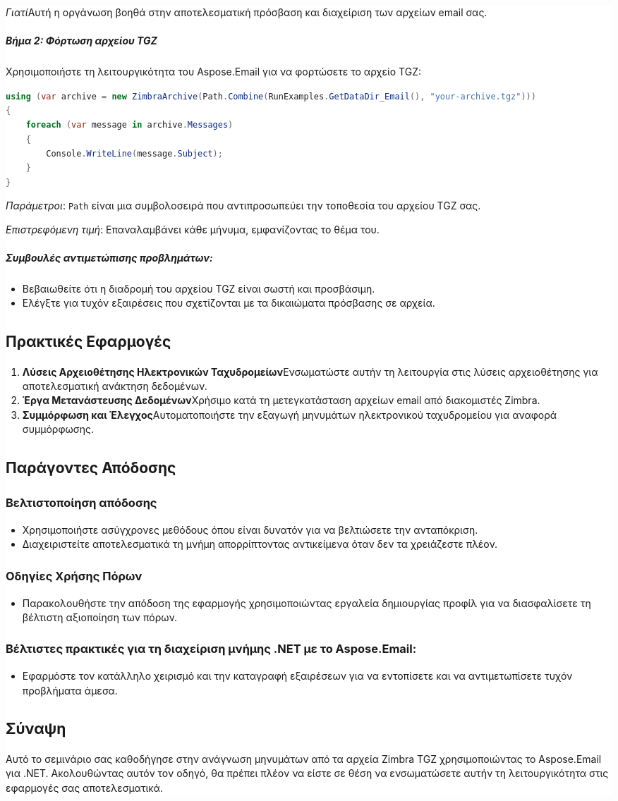 *Γιατί*Αυτή η οργάνωση βοηθά στην αποτελεσματική πρόσβαση και διαχείριση των αρχείων email σας.

##### Βήμα 2: Φόρτωση αρχείου TGZ
Χρησιμοποιήστε τη λειτουργικότητα του Aspose.Email για να φορτώσετε το αρχείο TGZ:

```csharp
using (var archive = new ZimbraArchive(Path.Combine(RunExamples.GetDataDir_Email(), "your-archive.tgz")))
{
    foreach (var message in archive.Messages)
    {
        Console.WriteLine(message.Subject);
    }
}
```

*Παράμετροι*: `Path` είναι μια συμβολοσειρά που αντιπροσωπεύει την τοποθεσία του αρχείου TGZ σας.

*Επιστρεφόμενη τιμή*: Επαναλαμβάνει κάθε μήνυμα, εμφανίζοντας το θέμα του.

##### Συμβουλές αντιμετώπισης προβλημάτων:
- Βεβαιωθείτε ότι η διαδρομή του αρχείου TGZ είναι σωστή και προσβάσιμη.
- Ελέγξτε για τυχόν εξαιρέσεις που σχετίζονται με τα δικαιώματα πρόσβασης σε αρχεία.

## Πρακτικές Εφαρμογές

1. **Λύσεις Αρχειοθέτησης Ηλεκτρονικών Ταχυδρομείων**Ενσωματώστε αυτήν τη λειτουργία στις λύσεις αρχειοθέτησης για αποτελεσματική ανάκτηση δεδομένων.
2. **Έργα Μετανάστευσης Δεδομένων**Χρήσιμο κατά τη μετεγκατάσταση αρχείων email από διακομιστές Zimbra.
3. **Συμμόρφωση και Έλεγχος**Αυτοματοποιήστε την εξαγωγή μηνυμάτων ηλεκτρονικού ταχυδρομείου για αναφορά συμμόρφωσης.

## Παράγοντες Απόδοσης

### Βελτιστοποίηση απόδοσης
- Χρησιμοποιήστε ασύγχρονες μεθόδους όπου είναι δυνατόν για να βελτιώσετε την ανταπόκριση.
- Διαχειριστείτε αποτελεσματικά τη μνήμη απορρίπτοντας αντικείμενα όταν δεν τα χρειάζεστε πλέον.

### Οδηγίες Χρήσης Πόρων
- Παρακολουθήστε την απόδοση της εφαρμογής χρησιμοποιώντας εργαλεία δημιουργίας προφίλ για να διασφαλίσετε τη βέλτιστη αξιοποίηση των πόρων.

### Βέλτιστες πρακτικές για τη διαχείριση μνήμης .NET με το Aspose.Email:
- Εφαρμόστε τον κατάλληλο χειρισμό και την καταγραφή εξαιρέσεων για να εντοπίσετε και να αντιμετωπίσετε τυχόν προβλήματα άμεσα.

## Σύναψη

Αυτό το σεμινάριο σας καθοδήγησε στην ανάγνωση μηνυμάτων από τα αρχεία Zimbra TGZ χρησιμοποιώντας το Aspose.Email για .NET. Ακολουθώντας αυτόν τον οδηγό, θα πρέπει πλέον να είστε σε θέση να ενσωματώσετε αυτήν τη λειτουργικότητα στις εφαρμογές σας αποτελεσματικά.
